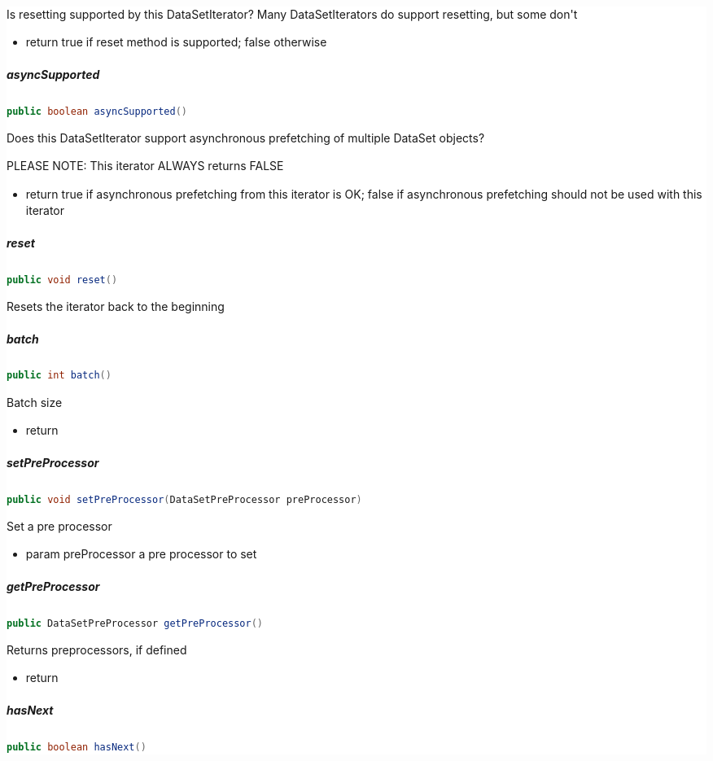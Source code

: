 Is resetting supported by this DataSetIterator? Many DataSetIterators do support resetting,
but some don't

- return true if reset method is supported; false otherwise

##### asyncSupported 
```java
public boolean asyncSupported() 
```


Does this DataSetIterator support asynchronous prefetching of multiple DataSet objects?

PLEASE NOTE: This iterator ALWAYS returns FALSE

- return true if asynchronous prefetching from this iterator is OK; false if asynchronous prefetching should not
be used with this iterator

##### reset 
```java
public void reset() 
```


Resets the iterator back to the beginning

##### batch 
```java
public int batch() 
```


Batch size

- return

##### setPreProcessor 
```java
public void setPreProcessor(DataSetPreProcessor preProcessor) 
```


Set a pre processor

- param preProcessor a pre processor to set

##### getPreProcessor 
```java
public DataSetPreProcessor getPreProcessor() 
```


Returns preprocessors, if defined

- return

##### hasNext 
```java
public boolean hasNext() 
```

